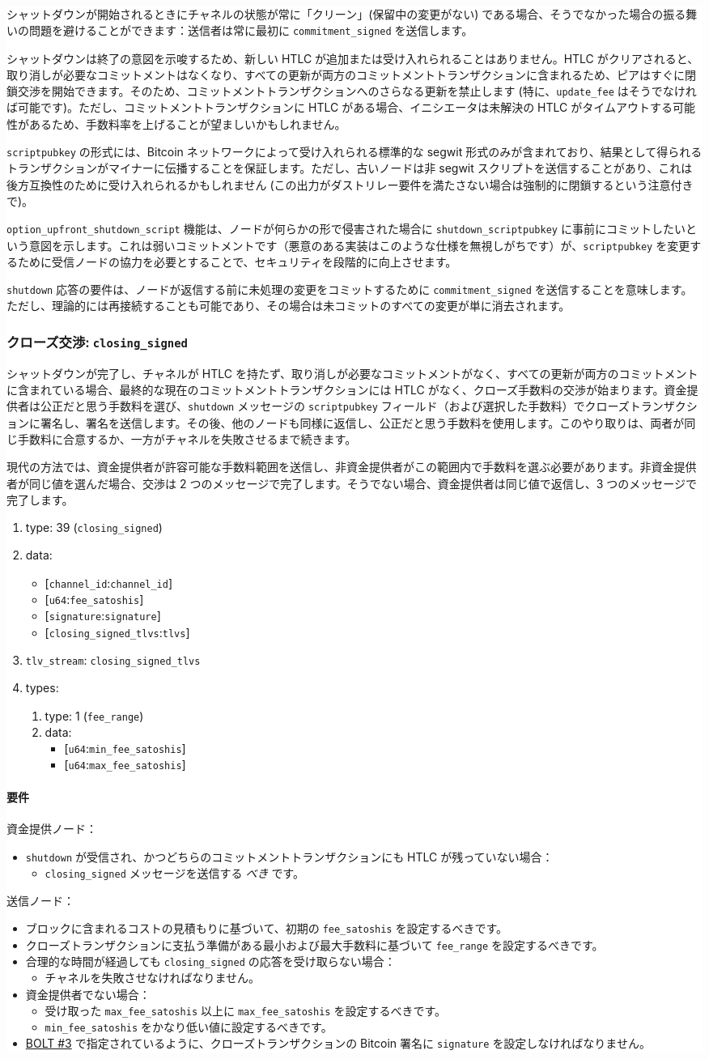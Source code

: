 シャットダウンが開始されるときにチャネルの状態が常に「クリーン」(保留中の変更がない) である場合、そうでなかった場合の振る舞いの問題を避けることができます：送信者は常に最初に `commitment_signed` を送信します。

シャットダウンは終了の意図を示唆するため、新しい HTLC が追加または受け入れられることはありません。HTLC がクリアされると、取り消しが必要なコミットメントはなくなり、すべての更新が両方のコミットメントトランザクションに含まれるため、ピアはすぐに閉鎖交渉を開始できます。そのため、コミットメントトランザクションへのさらなる更新を禁止します (特に、`update_fee` はそうでなければ可能です)。ただし、コミットメントトランザクションに HTLC がある場合、イニシエータは未解決の HTLC がタイムアウトする可能性があるため、手数料率を上げることが望ましいかもしれません。

`scriptpubkey` の形式には、Bitcoin ネットワークによって受け入れられる標準的な segwit 形式のみが含まれており、結果として得られるトランザクションがマイナーに伝播することを保証します。ただし、古いノードは非 segwit スクリプトを送信することがあり、これは後方互換性のために受け入れられるかもしれません (この出力がダストリレー要件を満たさない場合は強制的に閉鎖するという注意付きで)。

`option_upfront_shutdown_script` 機能は、ノードが何らかの形で侵害された場合に `shutdown_scriptpubkey` に事前にコミットしたいという意図を示します。これは弱いコミットメントです（悪意のある実装はこのような仕様を無視しがちです）が、`scriptpubkey` を変更するために受信ノードの協力を必要とすることで、セキュリティを段階的に向上させます。

`shutdown` 応答の要件は、ノードが返信する前に未処理の変更をコミットするために `commitment_signed` を送信することを意味します。ただし、理論的には再接続することも可能であり、その場合は未コミットのすべての変更が単に消去されます。

### クローズ交渉: `closing_signed`

シャットダウンが完了し、チャネルが HTLC を持たず、取り消しが必要なコミットメントがなく、すべての更新が両方のコミットメントに含まれている場合、最終的な現在のコミットメントトランザクションには HTLC がなく、クローズ手数料の交渉が始まります。資金提供者は公正だと思う手数料を選び、`shutdown` メッセージの `scriptpubkey` フィールド（および選択した手数料）でクローズトランザクションに署名し、署名を送信します。その後、他のノードも同様に返信し、公正だと思う手数料を使用します。このやり取りは、両者が同じ手数料に合意するか、一方がチャネルを失敗させるまで続きます。

現代の方法では、資金提供者が許容可能な手数料範囲を送信し、非資金提供者がこの範囲内で手数料を選ぶ必要があります。非資金提供者が同じ値を選んだ場合、交渉は 2 つのメッセージで完了します。そうでない場合、資金提供者は同じ値で返信し、3 つのメッセージで完了します。

1. type: 39 (`closing_signed`)
2. data:
   * [`channel_id`:`channel_id`]
   * [`u64`:`fee_satoshis`]
   * [`signature`:`signature`]
   * [`closing_signed_tlvs`:`tlvs`]

1. `tlv_stream`: `closing_signed_tlvs`
2. types:
    1. type: 1 (`fee_range`)
    2. data:
        * [`u64`:`min_fee_satoshis`]
        * [`u64`:`max_fee_satoshis`]

#### 要件

資金提供ノード：
  - `shutdown` が受信され、かつどちらのコミットメントトランザクションにも HTLC が残っていない場合：
    - `closing_signed` メッセージを送信する *べき* です。

送信ノード：

- ブロックに含まれるコストの見積もりに基づいて、初期の `fee_satoshis` を設定するべきです。
- クローズトランザクションに支払う準備がある最小および最大手数料に基づいて `fee_range` を設定するべきです。
- 合理的な時間が経過しても `closing_signed` の応答を受け取らない場合：
  - チャネルを失敗させなければなりません。
- 資金提供者でない場合：
  - 受け取った `max_fee_satoshis` 以上に `max_fee_satoshis` を設定するべきです。
  - `min_fee_satoshis` をかなり低い値に設定するべきです。
- [BOLT #3](03-transactions.md#closing-transaction) で指定されているように、クローズトランザクションの Bitcoin 署名に `signature` を設定しなければなりません。
